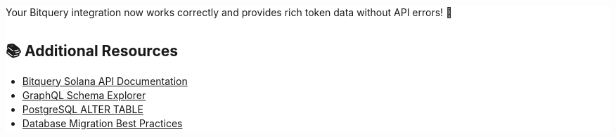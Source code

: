 Your Bitquery integration now works correctly and provides rich token data without API errors! 🎉

## 📚 **Additional Resources**

- [Bitquery Solana API Documentation](https://docs.bitquery.io/docs/category/solana)
- [GraphQL Schema Explorer](https://graphqlbin.com/)
- [PostgreSQL ALTER TABLE](https://www.postgresql.org/docs/current/sql-altertable.html)
- [Database Migration Best Practices](https://supabase.com/docs/guides/database/migrations)
